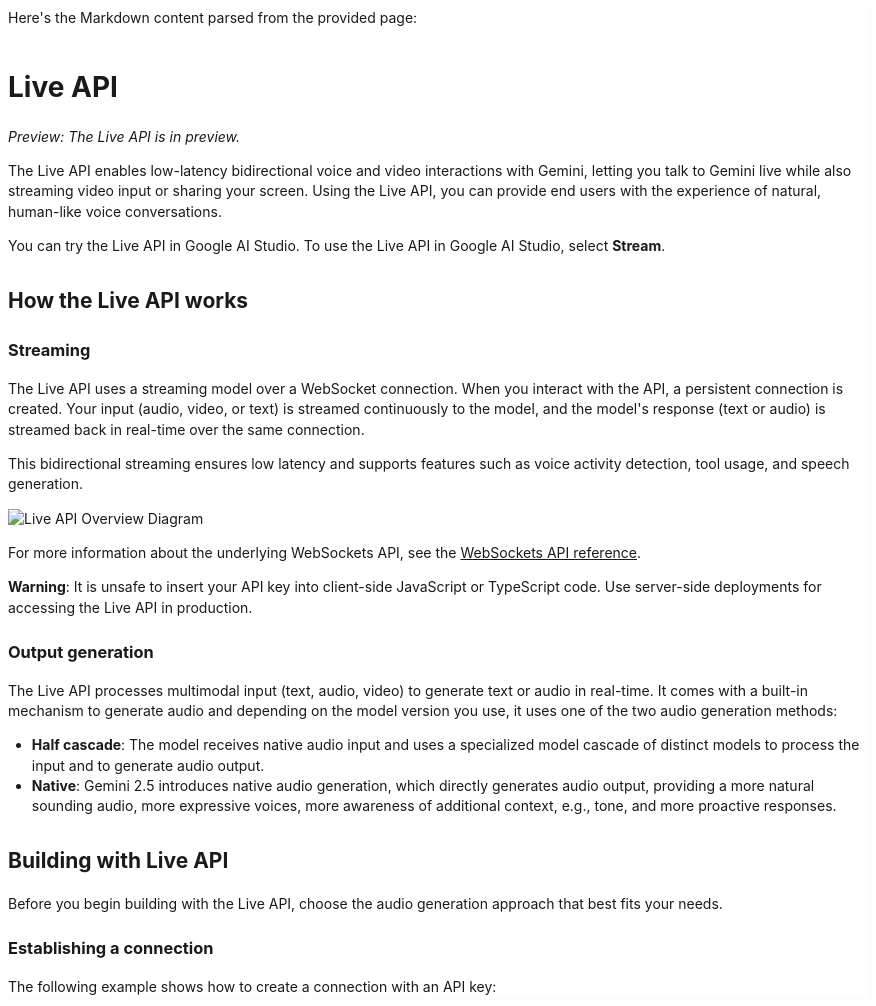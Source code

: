 Here's the Markdown content parsed from the provided page:

# Live API

*Preview: The Live API is in preview.*

The Live API enables low-latency bidirectional voice and video interactions with Gemini, letting you talk to Gemini live while also streaming video input or sharing your screen. Using the Live API, you can provide end users with the experience of natural, human-like voice conversations.

You can try the Live API in Google AI Studio. To use the Live API in Google AI Studio, select **Stream**.

## How the Live API works

### Streaming

The Live API uses a streaming model over a WebSocket connection. When you interact with the API, a persistent connection is created. Your input (audio, video, or text) is streamed continuously to the model, and the model's response (text or audio) is streamed back in real-time over the same connection.

This bidirectional streaming ensures low latency and supports features such as voice activity detection, tool usage, and speech generation.

![Live API Overview Diagram](https://ai.google.dev/static/images/live-api-overview.svg)

For more information about the underlying WebSockets API, see the [WebSockets API reference](https://ai.google.dev/docs/websockets-api).

**Warning**: It is unsafe to insert your API key into client-side JavaScript or TypeScript code. Use server-side deployments for accessing the Live API in production.

### Output generation

The Live API processes multimodal input (text, audio, video) to generate text or audio in real-time. It comes with a built-in mechanism to generate audio and depending on the model version you use, it uses one of the two audio generation methods:

*   **Half cascade**: The model receives native audio input and uses a specialized model cascade of distinct models to process the input and to generate audio output.
*   **Native**: Gemini 2.5 introduces native audio generation, which directly generates audio output, providing a more natural sounding audio, more expressive voices, more awareness of additional context, e.g., tone, and more proactive responses.

## Building with Live API

Before you begin building with the Live API, choose the audio generation approach that best fits your needs.

### Establishing a connection

The following example shows how to create a connection with an API key:
